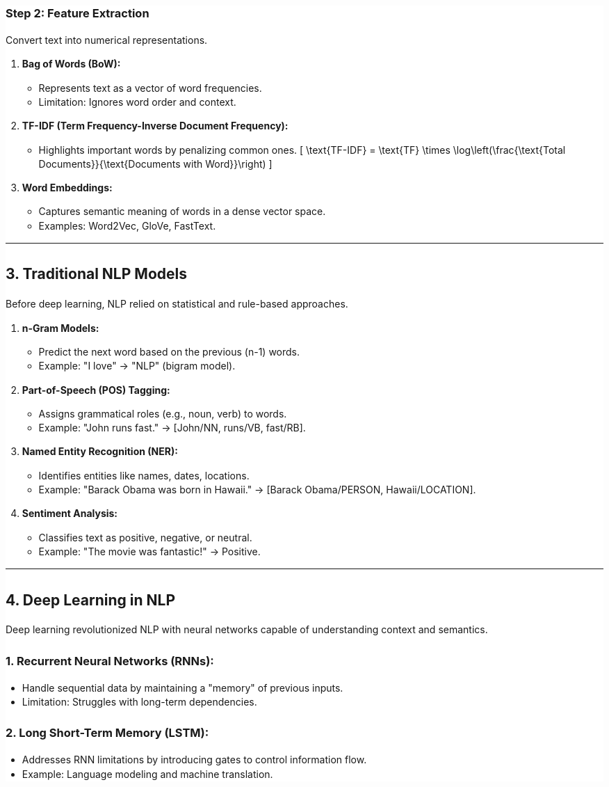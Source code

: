 ### **Step 2: Feature Extraction**
Convert text into numerical representations.

1. **Bag of Words (BoW):**
   - Represents text as a vector of word frequencies.
   - Limitation: Ignores word order and context.

2. **TF-IDF (Term Frequency-Inverse Document Frequency):**
   - Highlights important words by penalizing common ones.
   \[
   \text{TF-IDF} = \text{TF} \times \log\left(\frac{\text{Total Documents}}{\text{Documents with Word}}\right)
   \]

3. **Word Embeddings:**
   - Captures semantic meaning of words in a dense vector space.
   - Examples: Word2Vec, GloVe, FastText.

---

## **3. Traditional NLP Models**

Before deep learning, NLP relied on statistical and rule-based approaches.

1. **n-Gram Models:**
   - Predict the next word based on the previous \(n-1\) words.
   - Example: "I love" → "NLP" (bigram model).

2. **Part-of-Speech (POS) Tagging:**
   - Assigns grammatical roles (e.g., noun, verb) to words.
   - Example: "John runs fast." → [John/NN, runs/VB, fast/RB].

3. **Named Entity Recognition (NER):**
   - Identifies entities like names, dates, locations.
   - Example: "Barack Obama was born in Hawaii." → [Barack Obama/PERSON, Hawaii/LOCATION].

4. **Sentiment Analysis:**
   - Classifies text as positive, negative, or neutral.
   - Example: "The movie was fantastic!" → Positive.

---

## **4. Deep Learning in NLP**

Deep learning revolutionized NLP with neural networks capable of understanding context and semantics.

### **1. Recurrent Neural Networks (RNNs):**
- Handle sequential data by maintaining a "memory" of previous inputs.
- Limitation: Struggles with long-term dependencies.

### **2. Long Short-Term Memory (LSTM):**
- Addresses RNN limitations by introducing gates to control information flow.
- Example: Language modeling and machine translation.
